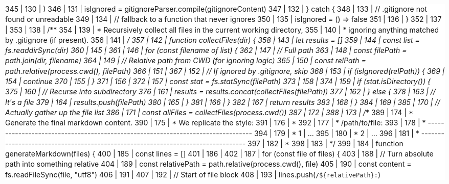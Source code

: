 345 | 130 |   )
346 | 131 |   isIgnored = gitignoreParser.compile(gitignoreContent)
347 | 132 | } catch {
348 | 133 |   // .gitignore not found or unreadable
349 | 134 |   // fallback to a function that never ignores
350 | 135 |   isIgnored = () => false
351 | 136 | }
352 | 137 | 
353 | 138 | /**
354 | 139 |  * Recursively collect all files in the current working directory,
355 | 140 |  * ignoring anything matched by .gitignore (if present).
356 | 141 |  */
357 | 142 | function collectFiles(dir) {
358 | 143 |   let results = []
359 | 144 |   const list = fs.readdirSync(dir)
360 | 145 | 
361 | 146 |   for (const filename of list) {
362 | 147 |     // Full path
363 | 148 |     const filePath = path.join(dir, filename)
364 | 149 |     // Relative path from CWD (for ignoring logic)
365 | 150 |     const relPath = path.relative(process.cwd(), filePath)
366 | 151 | 
367 | 152 |     // If ignored by .gitignore, skip
368 | 153 |     if (isIgnored(relPath)) {
369 | 154 |       continue
370 | 155 |     }
371 | 156 | 
372 | 157 |     const stat = fs.statSync(filePath)
373 | 158 | 
374 | 159 |     if (stat.isDirectory()) {
375 | 160 |       // Recurse into subdirectory
376 | 161 |       results = results.concat(collectFiles(filePath))
377 | 162 |     } else {
378 | 163 |       // It's a file
379 | 164 |       results.push(filePath)
380 | 165 |     }
381 | 166 |   }
382 | 167 |   return results
383 | 168 | }
384 | 169 | 
385 | 170 | // Actually gather up the file list
386 | 171 | const allFiles = collectFiles(process.cwd())
387 | 172 | 
388 | 173 | /**
389 | 174 |  * Generate the final markdown content.
390 | 175 |  * We replicate the style:
391 | 176 |  *
392 | 177 |  * /path/to/file:
393 | 178 |  * --------------------------------------------------------------------------------
394 | 179 |  * 1 | ...
395 | 180 |  * 2 | ...
396 | 181 |  * --------------------------------------------------------------------------------
397 | 182 |  *
398 | 183 |  */
399 | 184 | function generateMarkdown(files) {
400 | 185 |   const lines = []
401 | 186 | 
402 | 187 |   for (const file of files) {
403 | 188 |     // Turn absolute path into something relative
404 | 189 |     const relativePath = path.relative(process.cwd(), file)
405 | 190 |     const content = fs.readFileSync(file, "utf8")
406 | 191 | 
407 | 192 |     // Start of file block
408 | 193 |     lines.push(`/${relativePath}:`)